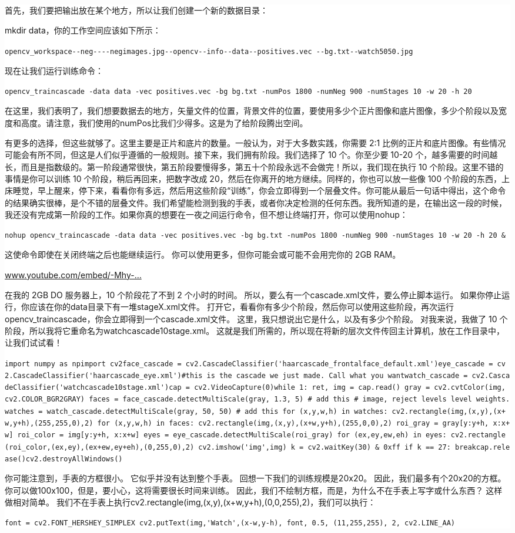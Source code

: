 首先，我们要把输出放在某个地方，所以让我们创建一个新的数据目录：

mkdir data，你的工作空间应该如下所示：

```
opencv_workspace--neg----negimages.jpg--opencv--info--data--positives.vec --bg.txt--watch5050.jpg
```

现在让我们运行训练命令：

```
opencv_traincascade -data data -vec positives.vec -bg bg.txt -numPos 1800 -numNeg 900 -numStages 10 -w 20 -h 20
```

在这里，我们表明了，我们想要数据去的地方，矢量文件的位置，背景文件的位置，要使用多少个正片图像和底片图像，多少个阶段以及宽度和高度。请注意，我们使用的numPos比我们少得多。这是为了给阶段腾出空间。

有更多的选择，但这些就够了。这里主要是正片和底片的数量。一般认为，对于大多数实践，你需要 2:1 比例的正片和底片图像。有些情况可能会有所不同，但这是人们似乎遵循的一般规则。接下来，我们拥有阶段。我们选择了 10 个。你至少要 10-20 个，越多需要的时间越长，而且是指数级的。第一阶段通常很快，第五阶段要慢得多，第五十个阶段永远不会做完！所以，我们现在执行 10 个阶段。这里不错的事情是你可以训练 10 个阶段，稍后再回来，把数字改成 20，然后在你离开的地方继续。同样的，你也可以放一些像 100 个阶段的东西，上床睡觉，早上醒来，停下来，看看你有多远，然后用这些阶段“训练”，你会立即得到一个层叠文件。你可能从最后一句话中得出，这个命令的结果确实很棒，是个不错的层叠文件。我们希望能检测到我的手表，或者你决定检测的任何东西。我所知道的是，在输出这一段的时候，我还没有完成第一阶段的工作。如果你真的想要在一夜之间运行命令，但不想让终端打开，你可以使用nohup：

```
nohup opencv_traincascade -data data -vec positives.vec -bg bg.txt -numPos 1800 -numNeg 900 -numStages 10 -w 20 -h 20 &
```

这使命令即使在关闭终端之后也能继续运行。 你可以使用更多，但你可能会或可能不会用完你的 2GB RAM。

www.youtube.com/embed/-Mhy-…

在我的 2GB DO 服务器上，10 个阶段花了不到 2 个小时的时间。 所以，要么有一个cascade.xml文件，要么停止脚本运行。 如果你停止运行，你应该在你的data目录下有一堆stageX.xml文件。 打开它，看看你有多少个阶段，然后你可以使用这些阶段，再次运行opencv_traincascade，你会立即得到一个cascade.xml文件。 这里，我只想说出它是什么，以及有多少个阶段。 对我来说，我做了 10 个阶段，所以我将它重命名为watchcascade10stage.xml。 这就是我们所需的，所以现在将新的层次文件传回主计算机，放在工作目录中，让我们试试看！

```
import numpy as npimport cv2face_cascade = cv2.CascadeClassifier('haarcascade_frontalface_default.xml')eye_cascade = cv2.CascadeClassifier('haarcascade_eye.xml')#this is the cascade we just made. Call what you wantwatch_cascade = cv2.CascadeClassifier('watchcascade10stage.xml')cap = cv2.VideoCapture(0)while 1: ret, img = cap.read() gray = cv2.cvtColor(img, cv2.COLOR_BGR2GRAY) faces = face_cascade.detectMultiScale(gray, 1.3, 5) # add this # image, reject levels level weights. watches = watch_cascade.detectMultiScale(gray, 50, 50) # add this for (x,y,w,h) in watches: cv2.rectangle(img,(x,y),(x+w,y+h),(255,255,0),2) for (x,y,w,h) in faces: cv2.rectangle(img,(x,y),(x+w,y+h),(255,0,0),2) roi_gray = gray[y:y+h, x:x+w] roi_color = img[y:y+h, x:x+w] eyes = eye_cascade.detectMultiScale(roi_gray) for (ex,ey,ew,eh) in eyes: cv2.rectangle(roi_color,(ex,ey),(ex+ew,ey+eh),(0,255,0),2) cv2.imshow('img',img) k = cv2.waitKey(30) & 0xff if k == 27: breakcap.release()cv2.destroyAllWindows()
```





你可能注意到，手表的方框很小。 它似乎并没有达到整个手表。 回想一下我们的训练规模是20x20。 因此，我们最多有个20x20的方框。 你可以做100x100，但是，要小心，这将需要很长时间来训练。 因此，我们不绘制方框，而是，为什么不在手表上写字或什么东西？ 这样做相对简单。 我们不在手表上执行cv2.rectangle(img,(x,y),(x+w,y+h),(0,0,255),2)，我们可以执行：

```
font = cv2.FONT_HERSHEY_SIMPLEX cv2.putText(img,'Watch',(x-w,y-h), font, 0.5, (11,255,255), 2, cv2.LINE_AA)
```
